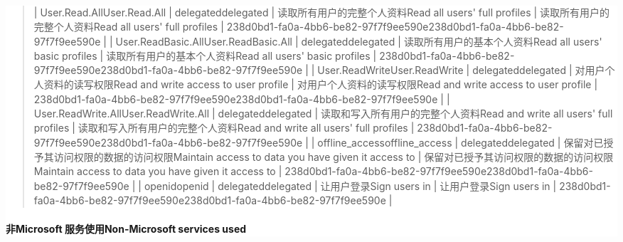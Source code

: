>| <span data-ttu-id="bfab0-173">User.Read.All</span><span class="sxs-lookup"><span data-stu-id="bfab0-173">User.Read.All</span></span> | <span data-ttu-id="bfab0-174">delegated</span><span class="sxs-lookup"><span data-stu-id="bfab0-174">delegated</span></span> | <span data-ttu-id="bfab0-175">读取所有用户的完整个人资料</span><span class="sxs-lookup"><span data-stu-id="bfab0-175">Read all users' full profiles</span></span> | <span data-ttu-id="bfab0-176">读取所有用户的完整个人资料</span><span class="sxs-lookup"><span data-stu-id="bfab0-176">Read all users' full profiles</span></span> | <span data-ttu-id="bfab0-177">238d0bd1-fa0a-4bb6-be82-97f7f9ee590e</span><span class="sxs-lookup"><span data-stu-id="bfab0-177">238d0bd1-fa0a-4bb6-be82-97f7f9ee590e</span></span> |
>| <span data-ttu-id="bfab0-178">User.ReadBasic.All</span><span class="sxs-lookup"><span data-stu-id="bfab0-178">User.ReadBasic.All</span></span> | <span data-ttu-id="bfab0-179">delegated</span><span class="sxs-lookup"><span data-stu-id="bfab0-179">delegated</span></span> | <span data-ttu-id="bfab0-180">读取所有用户的基本个人资料</span><span class="sxs-lookup"><span data-stu-id="bfab0-180">Read all users' basic profiles</span></span> | <span data-ttu-id="bfab0-181">读取所有用户的基本个人资料</span><span class="sxs-lookup"><span data-stu-id="bfab0-181">Read all users' basic profiles</span></span> | <span data-ttu-id="bfab0-182">238d0bd1-fa0a-4bb6-be82-97f7f9ee590e</span><span class="sxs-lookup"><span data-stu-id="bfab0-182">238d0bd1-fa0a-4bb6-be82-97f7f9ee590e</span></span> |
>| <span data-ttu-id="bfab0-183">User.ReadWrite</span><span class="sxs-lookup"><span data-stu-id="bfab0-183">User.ReadWrite</span></span> | <span data-ttu-id="bfab0-184">delegated</span><span class="sxs-lookup"><span data-stu-id="bfab0-184">delegated</span></span> | <span data-ttu-id="bfab0-185">对用户个人资料的读写权限</span><span class="sxs-lookup"><span data-stu-id="bfab0-185">Read and write access to user profile</span></span> | <span data-ttu-id="bfab0-186">对用户个人资料的读写权限</span><span class="sxs-lookup"><span data-stu-id="bfab0-186">Read and write access to user profile</span></span> | <span data-ttu-id="bfab0-187">238d0bd1-fa0a-4bb6-be82-97f7f9ee590e</span><span class="sxs-lookup"><span data-stu-id="bfab0-187">238d0bd1-fa0a-4bb6-be82-97f7f9ee590e</span></span> |
>| <span data-ttu-id="bfab0-188">User.ReadWrite.All</span><span class="sxs-lookup"><span data-stu-id="bfab0-188">User.ReadWrite.All</span></span> | <span data-ttu-id="bfab0-189">delegated</span><span class="sxs-lookup"><span data-stu-id="bfab0-189">delegated</span></span> | <span data-ttu-id="bfab0-190">读取和写入所有用户的完整个人资料</span><span class="sxs-lookup"><span data-stu-id="bfab0-190">Read and write all users' full profiles</span></span> | <span data-ttu-id="bfab0-191">读取和写入所有用户的完整个人资料</span><span class="sxs-lookup"><span data-stu-id="bfab0-191">Read and write all users' full profiles</span></span> | <span data-ttu-id="bfab0-192">238d0bd1-fa0a-4bb6-be82-97f7f9ee590e</span><span class="sxs-lookup"><span data-stu-id="bfab0-192">238d0bd1-fa0a-4bb6-be82-97f7f9ee590e</span></span> |
>| <span data-ttu-id="bfab0-193">offline_access</span><span class="sxs-lookup"><span data-stu-id="bfab0-193">offline_access</span></span> | <span data-ttu-id="bfab0-194">delegated</span><span class="sxs-lookup"><span data-stu-id="bfab0-194">delegated</span></span> | <span data-ttu-id="bfab0-195">保留对已授予其访问权限的数据的访问权限</span><span class="sxs-lookup"><span data-stu-id="bfab0-195">Maintain access to data you have given it access to</span></span> | <span data-ttu-id="bfab0-196">保留对已授予其访问权限的数据的访问权限</span><span class="sxs-lookup"><span data-stu-id="bfab0-196">Maintain access to data you have given it access to</span></span> | <span data-ttu-id="bfab0-197">238d0bd1-fa0a-4bb6-be82-97f7f9ee590e</span><span class="sxs-lookup"><span data-stu-id="bfab0-197">238d0bd1-fa0a-4bb6-be82-97f7f9ee590e</span></span> |
>| <span data-ttu-id="bfab0-198">openid</span><span class="sxs-lookup"><span data-stu-id="bfab0-198">openid</span></span> | <span data-ttu-id="bfab0-199">delegated</span><span class="sxs-lookup"><span data-stu-id="bfab0-199">delegated</span></span> | <span data-ttu-id="bfab0-200">让用户登录</span><span class="sxs-lookup"><span data-stu-id="bfab0-200">Sign users in</span></span> | <span data-ttu-id="bfab0-201">让用户登录</span><span class="sxs-lookup"><span data-stu-id="bfab0-201">Sign users in</span></span> | <span data-ttu-id="bfab0-202">238d0bd1-fa0a-4bb6-be82-97f7f9ee590e</span><span class="sxs-lookup"><span data-stu-id="bfab0-202">238d0bd1-fa0a-4bb6-be82-97f7f9ee590e</span></span> |


#### <a name="non-microsoft-services-used"></a><span data-ttu-id="bfab0-203">非Microsoft 服务使用</span><span class="sxs-lookup"><span data-stu-id="bfab0-203">Non-Microsoft services used</span></span>

